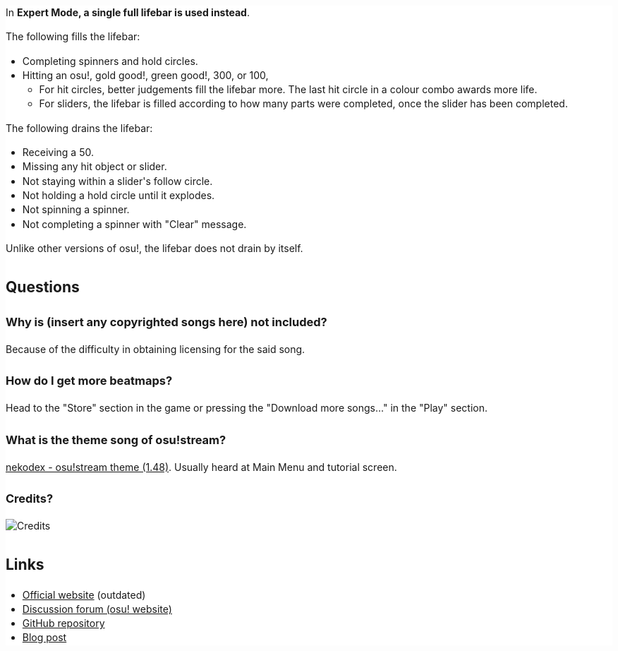 In **Expert Mode, a single full lifebar is used instead**.

The following fills the lifebar:

- Completing spinners and hold circles.
- Hitting an osu!, gold good!, green good!, 300, or 100,
  - For hit circles, better judgements fill the lifebar more. The last hit circle in a colour combo awards more life.
  - For sliders, the lifebar is filled according to how many parts were completed, once the slider has been completed.

The following drains the lifebar:

- Receiving a 50.
- Missing any hit object or slider.
- Not staying within a slider's follow circle.
- Not holding a hold circle until it explodes.
- Not spinning a spinner.
- Not completing a spinner with "Clear" message.

Unlike other versions of osu!, the lifebar does not drain by itself.

## Questions

### Why is (insert any copyrighted songs here) not included?

Because of the difficulty in obtaining licensing for the said song.

### How do I get more beatmaps?

Head to the "Store" section in the game or pressing the "Download more songs..." in the "Play" section.

### What is the theme song of osu!stream?

[nekodex - osu!stream theme (1.48)](https://soundcloud.com/nekodex/osu-stream-theme).
Usually heard at Main Menu and tutorial screen.

### Credits?

![](img/Os-Credit.jpg "Credits")

## Links

- [Official website](http://www.osustream.com) (outdated)
- [Discussion forum (osu! website)](https://osu.ppy.sh/community/forums/79)
- [GitHub repository](https://github.com/ppy/osu-stream)
- [Blog post](https://blog.ppy.sh/osu-stream-2020-release/)
